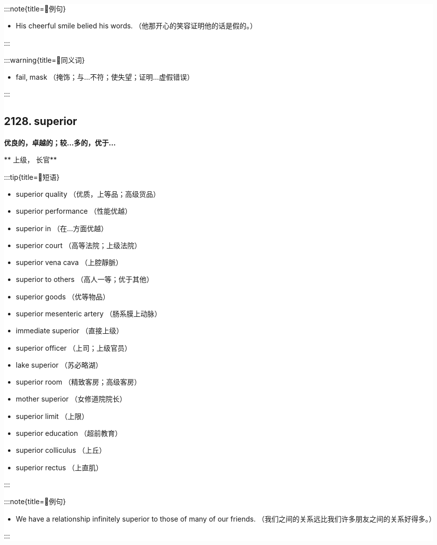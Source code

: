 :::note{title=🎤例句}

- His cheerful smile belied his words. （他那开心的笑容证明他的话是假的。）

:::

:::warning{title=🤔同义词}

- fail, mask （掩饰；与…不符；使失望；证明…虚假错误）

:::


## 2128. superior

**优良的，卓越的；较…多的，优于…**

** 上级， 长官**

:::tip{title=🤩短语}

- superior quality （优质，上等品；高级货品）

- superior performance （性能优越）

- superior in （在…方面优越）

- superior court （高等法院；上级法院）

- superior vena cava （上腔靜脈）

- superior to others （高人一等；优于其他）

- superior goods （优等物品）

- superior mesenteric artery （肠系膜上动脉）

- immediate superior （直接上级）

- superior officer （上司；上级官员）

- lake superior （苏必略湖）

- superior room （精致客房；高级客房）

- mother superior （女修道院院长）

- superior limit （上限）

- superior education （超前教育）

- superior colliculus （上丘）

- superior rectus （上直肌）

:::

:::note{title=🎤例句}

- We have a relationship infinitely superior to those of many of our friends. （我们之间的关系远比我们许多朋友之间的关系好得多。）

:::
